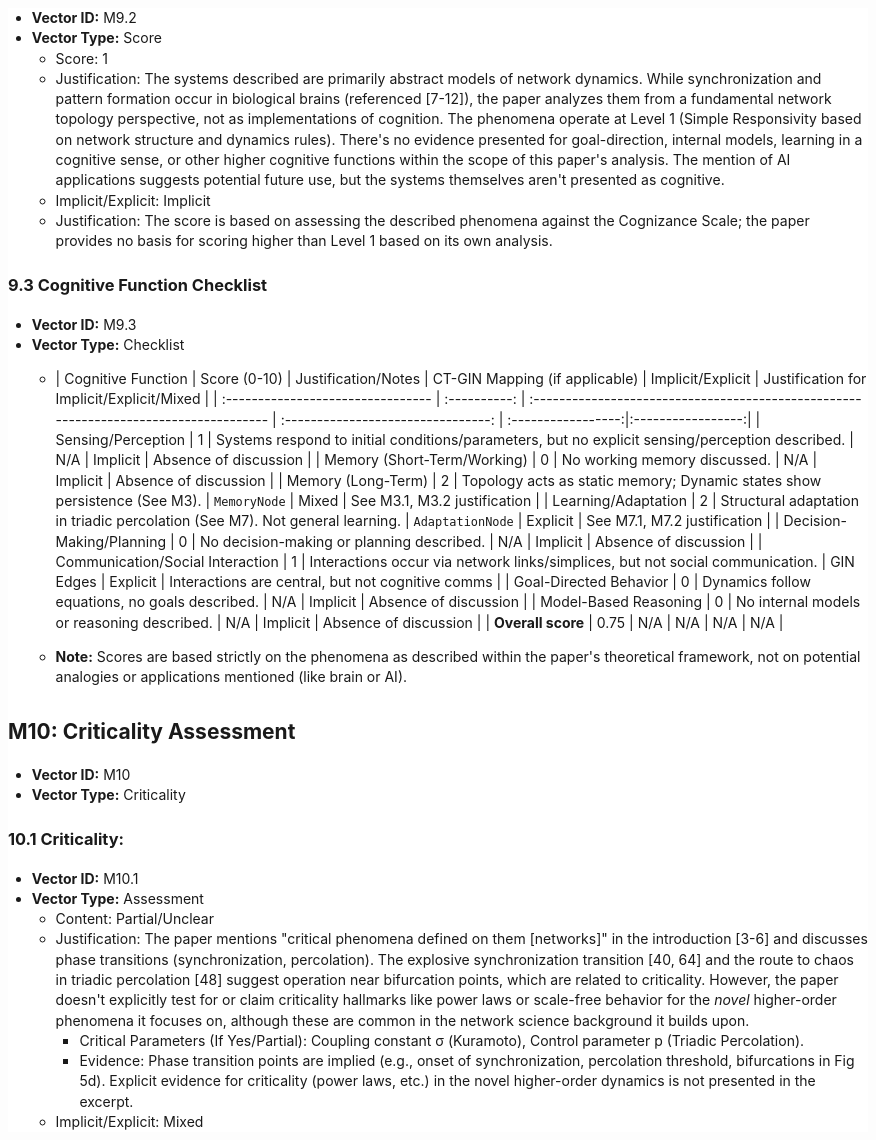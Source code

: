 *   **Vector ID:** M9.2
*   **Vector Type:** Score
    *   Score: 1
    *   Justification: The systems described are primarily abstract models of network dynamics. While synchronization and pattern formation occur in biological brains (referenced [7-12]), the paper analyzes them from a fundamental network topology perspective, not as implementations of cognition. The phenomena operate at Level 1 (Simple Responsivity based on network structure and dynamics rules). There's no evidence presented for goal-direction, internal models, learning in a cognitive sense, or other higher cognitive functions within the scope of this paper's analysis. The mention of AI applications suggests potential future use, but the systems themselves aren't presented as cognitive.
    *   Implicit/Explicit: Implicit
    *  Justification: The score is based on assessing the described phenomena against the Cognizance Scale; the paper provides no basis for scoring higher than Level 1 based on its own analysis.

### **9.3 Cognitive Function Checklist**

* **Vector ID:** M9.3
* **Vector Type:** Checklist
    *   | Cognitive Function               | Score (0-10) | Justification/Notes                                                                       | CT-GIN Mapping (if applicable) | Implicit/Explicit | Justification for Implicit/Explicit/Mixed |
    | :-------------------------------- | :----------: | :------------------------------------------------------------------------------------ | :--------------------------------: | :-----------------:|:-----------------:|
    | Sensing/Perception               |      1       | Systems respond to initial conditions/parameters, but no explicit sensing/perception described. | N/A                                | Implicit           | Absence of discussion |
    | Memory (Short-Term/Working)        |      0       | No working memory discussed.                                                               | N/A                                | Implicit           | Absence of discussion |
    | Memory (Long-Term)                 |      2       | Topology acts as static memory; Dynamic states show persistence (See M3).            | `MemoryNode`                      | Mixed              | See M3.1, M3.2 justification |
    | Learning/Adaptation              |      2       | Structural adaptation in triadic percolation (See M7). Not general learning.         | `AdaptationNode`                   | Explicit           | See M7.1, M7.2 justification |
    | Decision-Making/Planning          |      0       | No decision-making or planning described.                                                  | N/A                                | Implicit           | Absence of discussion |
    | Communication/Social Interaction |      1       | Interactions occur via network links/simplices, but not social communication.             | GIN Edges                          | Explicit           | Interactions are central, but not cognitive comms |
    | Goal-Directed Behavior            |      0       | Dynamics follow equations, no goals described.                                            | N/A                                | Implicit           | Absence of discussion |
    | Model-Based Reasoning              |      0       | No internal models or reasoning described.                                               | N/A                                | Implicit           | Absence of discussion |
    | **Overall score**                 |      0.75       | N/A                                                                                       |     N/A                               |     N/A                | N/A |   

    *   **Note:** Scores are based strictly on the phenomena as described within the paper's theoretical framework, not on potential analogies or applications mentioned (like brain or AI).

## M10: Criticality Assessment
*   **Vector ID:** M10
*   **Vector Type:** Criticality

### **10.1 Criticality:**

*   **Vector ID:** M10.1
*   **Vector Type:** Assessment
    *   Content: Partial/Unclear
    *   Justification: The paper mentions "critical phenomena defined on them [networks]" in the introduction [3-6] and discusses phase transitions (synchronization, percolation). The explosive synchronization transition [40, 64] and the route to chaos in triadic percolation [48] suggest operation near bifurcation points, which are related to criticality. However, the paper doesn't explicitly test for or claim criticality hallmarks like power laws or scale-free behavior for the *novel* higher-order phenomena it focuses on, although these are common in the network science background it builds upon.
        *   Critical Parameters (If Yes/Partial): Coupling constant σ (Kuramoto), Control parameter p (Triadic Percolation).
        *   Evidence: Phase transition points are implied (e.g., onset of synchronization, percolation threshold, bifurcations in Fig 5d). Explicit evidence for criticality (power laws, etc.) in the novel higher-order dynamics is not presented in the excerpt.
    *   Implicit/Explicit: Mixed